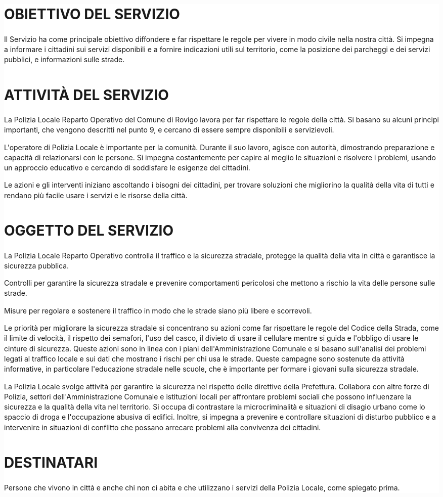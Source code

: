 # OBIETTIVO DEL SERVIZIO
Il Servizio ha come principale obiettivo diffondere e far rispettare le regole per vivere in modo civile nella nostra città. Si impegna a informare i cittadini sui servizi disponibili e a fornire indicazioni utili sul territorio, come la posizione dei parcheggi e dei servizi pubblici, e informazioni sulle strade.

# ATTIVITÀ DEL SERVIZIO
La Polizia Locale Reparto Operativo del Comune di Rovigo lavora per far rispettare le regole della città. Si basano su alcuni principi importanti, che vengono descritti nel punto 9, e cercano di essere sempre disponibili e servizievoli.

L'operatore di Polizia Locale è importante per la comunità. Durante il suo lavoro, agisce con autorità, dimostrando preparazione e capacità di relazionarsi con le persone. Si impegna costantemente per capire al meglio le situazioni e risolvere i problemi, usando un approccio educativo e cercando di soddisfare le esigenze dei cittadini.

Le azioni e gli interventi iniziano ascoltando i bisogni dei cittadini, per trovare soluzioni che migliorino la qualità della vita di tutti e rendano più facile usare i servizi e le risorse della città.

# OGGETTO DEL SERVIZIO
La Polizia Locale Reparto Operativo controlla il traffico e la sicurezza stradale, protegge la qualità della vita in città e garantisce la sicurezza pubblica.

Controlli per garantire la sicurezza stradale e prevenire comportamenti pericolosi che mettono a rischio la vita delle persone sulle strade.

Misure per regolare e sostenere il traffico in modo che le strade siano più libere e scorrevoli.

Le priorità per migliorare la sicurezza stradale si concentrano su azioni come far rispettare le regole del Codice della Strada, come il limite di velocità, il rispetto dei semafori, l'uso del casco, il divieto di usare il cellulare mentre si guida e l'obbligo di usare le cinture di sicurezza. Queste azioni sono in linea con i piani dell'Amministrazione Comunale e si basano sull'analisi dei problemi legati al traffico locale e sui dati che mostrano i rischi per chi usa le strade. Queste campagne sono sostenute da attività informative, in particolare l'educazione stradale nelle scuole, che è importante per formare i giovani sulla sicurezza stradale.

La Polizia Locale svolge attività per garantire la sicurezza nel rispetto delle direttive della Prefettura. Collabora con altre forze di Polizia, settori dell'Amministrazione Comunale e istituzioni locali per affrontare problemi sociali che possono influenzare la sicurezza e la qualità della vita nel territorio. Si occupa di contrastare la microcriminalità e situazioni di disagio urbano come lo spaccio di droga e l'occupazione abusiva di edifici. Inoltre, si impegna a prevenire e controllare situazioni di disturbo pubblico e a intervenire in situazioni di conflitto che possano arrecare problemi alla convivenza dei cittadini.

# DESTINATARI
Persone che vivono in città e anche chi non ci abita e che utilizzano i servizi della Polizia Locale, come spiegato prima.
